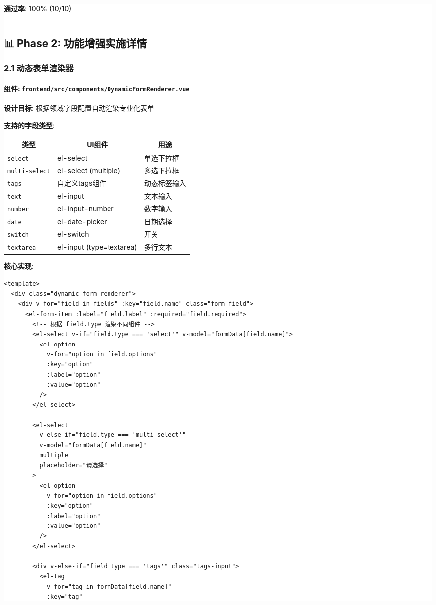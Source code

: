 **通过率**: 100% (10/10)

---

## 📊 Phase 2: 功能增强实施详情

### 2.1 动态表单渲染器

#### 组件: `frontend/src/components/DynamicFormRenderer.vue`

**设计目标**: 根据领域字段配置自动渲染专业化表单

**支持的字段类型**:

| 类型 | UI组件 | 用途 |
|------|--------|------|
| `select` | el-select | 单选下拉框 |
| `multi-select` | el-select (multiple) | 多选下拉框 |
| `tags` | 自定义tags组件 | 动态标签输入 |
| `text` | el-input | 文本输入 |
| `number` | el-input-number | 数字输入 |
| `date` | el-date-picker | 日期选择 |
| `switch` | el-switch | 开关 |
| `textarea` | el-input (type=textarea) | 多行文本 |

**核心实现**:
```vue
<template>
  <div class="dynamic-form-renderer">
    <div v-for="field in fields" :key="field.name" class="form-field">
      <el-form-item :label="field.label" :required="field.required">
        <!-- 根据 field.type 渲染不同组件 -->
        <el-select v-if="field.type === 'select'" v-model="formData[field.name]">
          <el-option
            v-for="option in field.options"
            :key="option"
            :label="option"
            :value="option"
          />
        </el-select>

        <el-select
          v-else-if="field.type === 'multi-select'"
          v-model="formData[field.name]"
          multiple
          placeholder="请选择"
        >
          <el-option
            v-for="option in field.options"
            :key="option"
            :label="option"
            :value="option"
          />
        </el-select>

        <div v-else-if="field.type === 'tags'" class="tags-input">
          <el-tag
            v-for="tag in formData[field.name]"
            :key="tag"
```